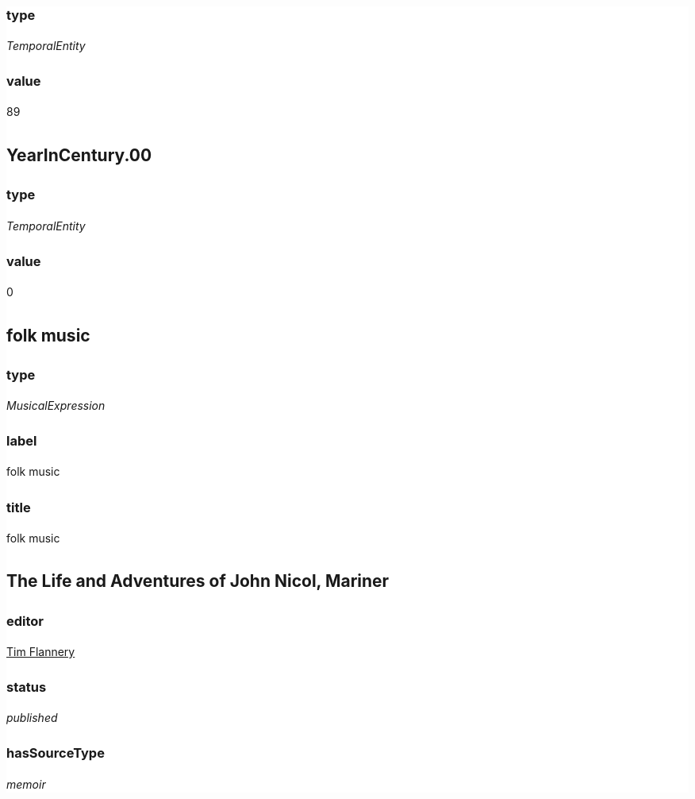 ### type


*TemporalEntity*

### value


89

## YearInCentury.00

### type


*TemporalEntity*

### value


0

## folk music

### type


*MusicalExpression*

### label


folk music

### title


folk music

## The Life and Adventures of John Nicol, Mariner

### editor


[Tim Flannery](#Tim-Flannery)

### status


*published*

### hasSourceType


*memoir*
